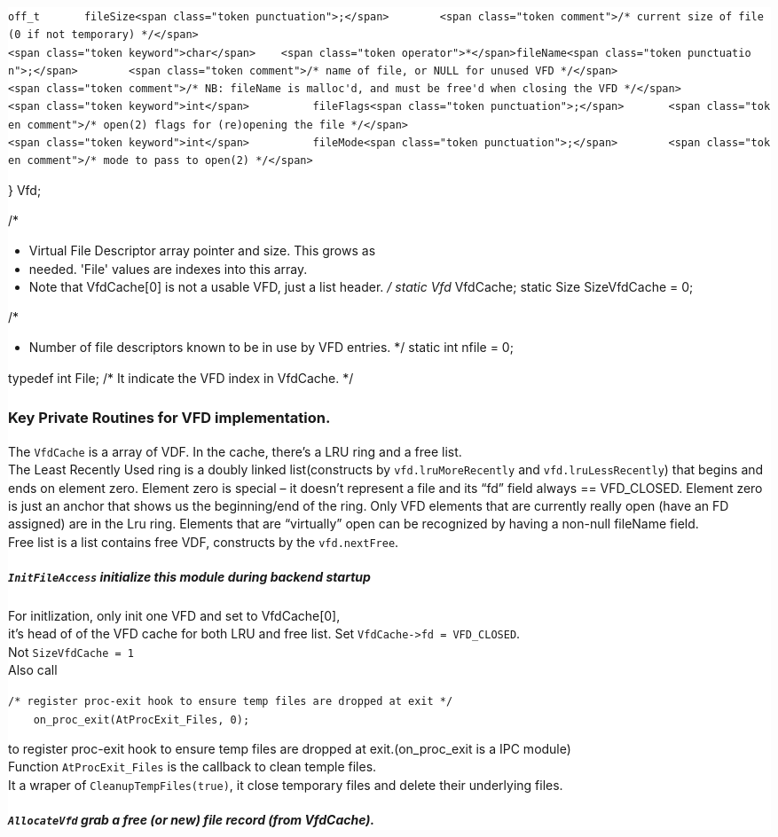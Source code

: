 	off_t		fileSize<span class="token punctuation">;</span>		<span class="token comment">/* current size of file (0 if not temporary) */</span>
	<span class="token keyword">char</span>	   <span class="token operator">*</span>fileName<span class="token punctuation">;</span>		<span class="token comment">/* name of file, or NULL for unused VFD */</span>
	<span class="token comment">/* NB: fileName is malloc'd, and must be free'd when closing the VFD */</span>
	<span class="token keyword">int</span>			fileFlags<span class="token punctuation">;</span>		<span class="token comment">/* open(2) flags for (re)opening the file */</span>
	<span class="token keyword">int</span>			fileMode<span class="token punctuation">;</span>		<span class="token comment">/* mode to pass to open(2) */</span>
<span class="token punctuation">}</span> Vfd<span class="token punctuation">;</span>

<span class="token comment">/*
 * Virtual File Descriptor array pointer and size.  This grows as
 * needed.  'File' values are indexes into this array.
 * Note that VfdCache[0] is not a usable VFD, just a list header.
 */</span>
<span class="token keyword">static</span> Vfd <span class="token operator">*</span>VfdCache<span class="token punctuation">;</span>
<span class="token keyword">static</span> Size SizeVfdCache <span class="token operator">=</span> <span class="token number">0</span><span class="token punctuation">;</span>

<span class="token comment">/*
 * Number of file descriptors known to be in use by VFD entries.
 */</span>
<span class="token keyword">static</span> <span class="token keyword">int</span>	nfile <span class="token operator">=</span> <span class="token number">0</span><span class="token punctuation">;</span>

<span class="token keyword">typedef</span> <span class="token keyword">int</span> File<span class="token punctuation">;</span> <span class="token comment">/* It indicate the VFD index in VfdCache. */</span>
</code></pre>
<h3 id="key-private-routines-for-vfd-implementation.">Key Private Routines for VFD implementation.</h3>
<p>The <code>VfdCache</code> is a array of VDF. In the cache, there’s a LRU ring and a free list.<br>
The Least Recently Used ring is a doubly linked list(constructs by <code>vfd.lruMoreRecently</code> and <code>vfd.lruLessRecently</code>) that begins and ends on element zero. Element zero is special – it doesn’t represent a file and its “fd” field always == VFD_CLOSED. Element zero is just an anchor that shows us the beginning/end of the ring. Only VFD elements that are currently really open (have an FD assigned) are in the Lru ring. Elements that are “virtually” open can be recognized by having a non-null fileName field.<br>
Free list is a list contains free VDF, constructs by the <code>vfd.nextFree</code>.</p>
<h5 id="initfileaccess-initialize-this-module-during-backend-startup"><code>InitFileAccess</code> initialize this module during backend startup</h5>
<p>For initlization, only init one VFD and set to VfdCache[0],<br>
it’s head of of the VFD cache for both LRU and free list. Set <code>VfdCache-&gt;fd = VFD_CLOSED</code>.<br>
Not <code>SizeVfdCache = 1</code><br>
Also call</p>
<pre class=" language-c"><code class="prism  language-c"><span class="token comment">/* register proc-exit hook to ensure temp files are dropped at exit */</span>
	<span class="token function">on_proc_exit</span><span class="token punctuation">(</span>AtProcExit_Files<span class="token punctuation">,</span> <span class="token number">0</span><span class="token punctuation">)</span><span class="token punctuation">;</span>
</code></pre>
<p>to register proc-exit hook to ensure temp files are dropped at exit.(on_proc_exit is a IPC module)<br>
Function <code>AtProcExit_Files</code> is the callback to clean temple files.<br>
It a wraper of <code>CleanupTempFiles(true)</code>, it close temporary files and delete their underlying files.</p>
<h5 id="allocatevfd-grab-a-free-or-new-file-record-from-vfdcache."><code>AllocateVfd</code> grab a free (or new) file record (from VfdCache).</h5>
